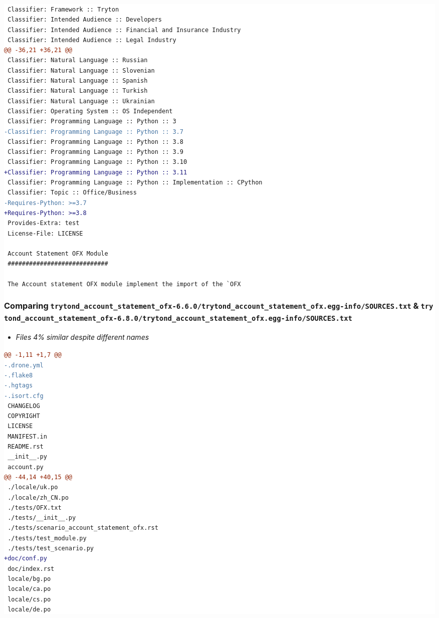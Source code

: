 ```diff
 Classifier: Framework :: Tryton
 Classifier: Intended Audience :: Developers
 Classifier: Intended Audience :: Financial and Insurance Industry
 Classifier: Intended Audience :: Legal Industry
@@ -36,21 +36,21 @@
 Classifier: Natural Language :: Russian
 Classifier: Natural Language :: Slovenian
 Classifier: Natural Language :: Spanish
 Classifier: Natural Language :: Turkish
 Classifier: Natural Language :: Ukrainian
 Classifier: Operating System :: OS Independent
 Classifier: Programming Language :: Python :: 3
-Classifier: Programming Language :: Python :: 3.7
 Classifier: Programming Language :: Python :: 3.8
 Classifier: Programming Language :: Python :: 3.9
 Classifier: Programming Language :: Python :: 3.10
+Classifier: Programming Language :: Python :: 3.11
 Classifier: Programming Language :: Python :: Implementation :: CPython
 Classifier: Topic :: Office/Business
-Requires-Python: >=3.7
+Requires-Python: >=3.8
 Provides-Extra: test
 License-File: LICENSE
 
 Account Statement OFX Module
 ############################
 
 The Account statement OFX module implement the import of the `OFX
```

### Comparing `trytond_account_statement_ofx-6.6.0/trytond_account_statement_ofx.egg-info/SOURCES.txt` & `trytond_account_statement_ofx-6.8.0/trytond_account_statement_ofx.egg-info/SOURCES.txt`

 * *Files 4% similar despite different names*

```diff
@@ -1,11 +1,7 @@
-.drone.yml
-.flake8
-.hgtags
-.isort.cfg
 CHANGELOG
 COPYRIGHT
 LICENSE
 MANIFEST.in
 README.rst
 __init__.py
 account.py
@@ -44,14 +40,15 @@
 ./locale/uk.po
 ./locale/zh_CN.po
 ./tests/OFX.txt
 ./tests/__init__.py
 ./tests/scenario_account_statement_ofx.rst
 ./tests/test_module.py
 ./tests/test_scenario.py
+doc/conf.py
 doc/index.rst
 locale/bg.po
 locale/ca.po
 locale/cs.po
 locale/de.po
```